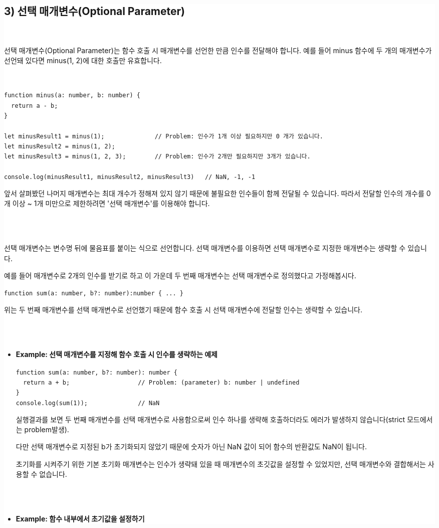 ## 3) 선택 매개변수(Optional Parameter)

<br>

선택 매개변수(Optional Parameter)는 함수 호출 시 매개변수를 선언한 만큼 인수를 전달해야 합니다. 예를 들어 minus 함수에 두 개의 매개변수가 선언돼 있다면 minus(1, 2)에 대한 호출만 유효합니다.

<br>

```
function minus(a: number, b: number) {
  return a - b;
}

let minusResult1 = minus(1);              // Problem: 인수가 1개 이상 필요하지만 0 개가 있습니다.
let minusResult2 = minus(1, 2);
let minusResult3 = minus(1, 2, 3);        // Problem: 인수가 2개만 필요하지만 3개가 있습니다.

console.log(minusResult1, minusResult2, minusResult3)   // NaN, -1, -1
```

앞서 살펴봤던 나머지 매개변수는 최대 개수가 정해져 있지 않기 때문에 불필요한 인수들이 함께 전달될 수 있습니다. 따라서 전달할 인수의 개수를 0개 이상 ~ 1개 미만으로 제한하려면 '선택 매개변수'를 이용해야 합니다.

<br>
<br>

선택 매개변수는 변수명 뒤에 물음표를 붙이는 식으로 선언합니다. 선택 매개변수를 이용하면 선택 매개변수로 지정한 매개변수는 생략할 수 있습니다.

예를 들어 매개변수로 2개의 인수를 받기로 하고 이 가운데 두 번째 매개변수는 선택 매개변수로 정의했다고 가정해봅시다.

```
function sum(a: number, b?: number):number { ... }
```

위는 두 번째 매개변수를 선택 매개변수로 선언했기 때문에 함수 호출 시 선택 매개변수에 전달할 인수는 생략할 수 있습니다.

<br>
<br>

- **Example: 선택 매개변수를 지정해 함수 호출 시 인수를 생략하는 예제**

  ```
  function sum(a: number, b?: number): number {
    return a + b;                   // Problem: (parameter) b: number | undefined
  }
  console.log(sum(1));              // NaN
  ```

  실행결과를 보면 두 번째 매개변수를 선택 매개변수로 사용함으로써 인수 하나를 생략해 호출하더라도 에러가 발생하지 않습니다(strict 모드에서는 problem발생).

  다만 선택 매개변수로 지정된 b가 초기화되지 않았기 때문에 숫자가 아닌 NaN 값이 되어 함수의 반환값도 NaN이 됩니다.

  초기화를 시켜주기 위한 기본 초기화 매개변수는 인수가 생략돼 있을 때 매개변수의 초깃값을 설정할 수 있었지만, 선택 매개변수와 결합해서는 사용할 수 없습니다.

<br>
<br>

- **Example: 함수 내부에서 초기값을 설정하기**
